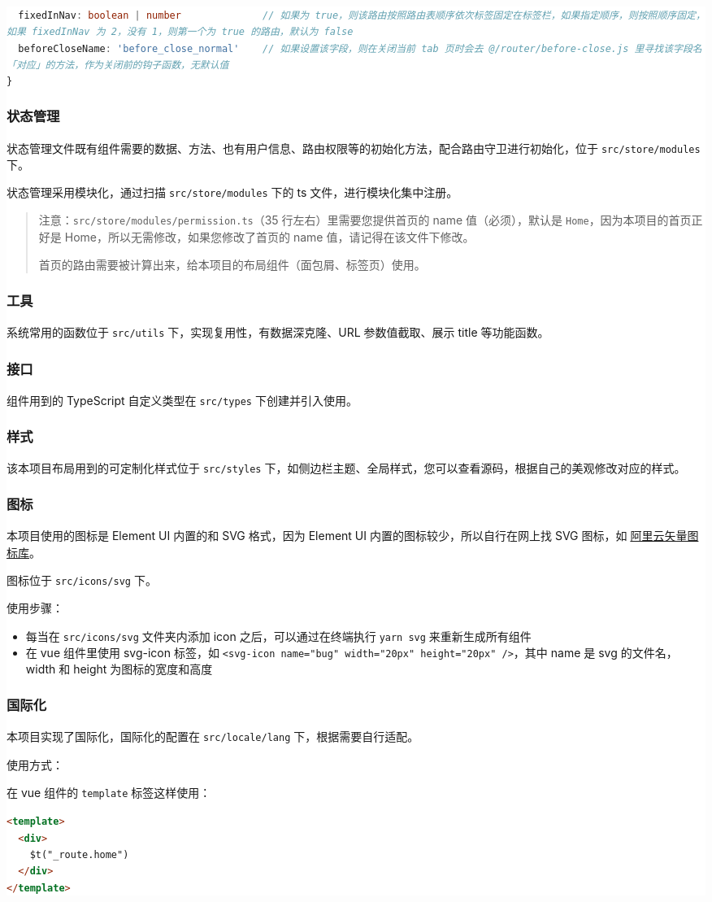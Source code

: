 ```typescript
  fixedInNav: boolean | number              // 如果为 true，则该路由按照路由表顺序依次标签固定在标签栏，如果指定顺序，则按照顺序固定，如果 fixedInNav 为 2，没有 1，则第一个为 true 的路由，默认为 false
  beforeCloseName: 'before_close_normal'    // 如果设置该字段，则在关闭当前 tab 页时会去 @/router/before-close.js 里寻找该字段名「对应」的方法，作为关闭前的钩子函数，无默认值
}
```

### 状态管理

状态管理文件既有组件需要的数据、方法、也有用户信息、路由权限等的初始化方法，配合路由守卫进行初始化，位于 `src/store/modules` 下。

状态管理采用模块化，通过扫描 `src/store/modules` 下的 ts 文件，进行模块化集中注册。

> 注意：`src/store/modules/permission.ts`（35 行左右）里需要您提供首页的 name 值（必须），默认是 `Home`，因为本项目的首页正好是 Home，所以无需修改，如果您修改了首页的 name 值，请记得在该文件下修改。
>
> 首页的路由需要被计算出来，给本项目的布局组件（面包屑、标签页）使用。

### 工具

系统常用的函数位于 `src/utils` 下，实现复用性，有数据深克隆、URL 参数值截取、展示 title 等功能函数。

### 接口

组件用到的 TypeScript 自定义类型在 `src/types` 下创建并引入使用。

### 样式

该本项目布局用到的可定制化样式位于 `src/styles` 下，如侧边栏主题、全局样式，您可以查看源码，根据自己的美观修改对应的样式。

### 图标

本项目使用的图标是 Element UI 内置的和 SVG 格式，因为 Element UI 内置的图标较少，所以自行在网上找 SVG 图标，如 [阿里云矢量图标库](https://www.iconfont.cn/)。

图标位于 `src/icons/svg` 下。

使用步骤：

- 每当在 `src/icons/svg` 文件夹内添加 icon 之后，可以通过在终端执行 `yarn svg` 来重新生成所有组件
- 在 vue 组件里使用 svg-icon 标签，如 `<svg-icon name="bug" width="20px" height="20px" />`，其中 name 是 svg 的文件名，width 和 height 为图标的宽度和高度

### 国际化

本项目实现了国际化，国际化的配置在 `src/locale/lang` 下，根据需要自行适配。

使用方式：

在 vue 组件的 `template` 标签这样使用：

```html
<template>
  <div>
    $t("_route.home")
  </div>
</template>
```
